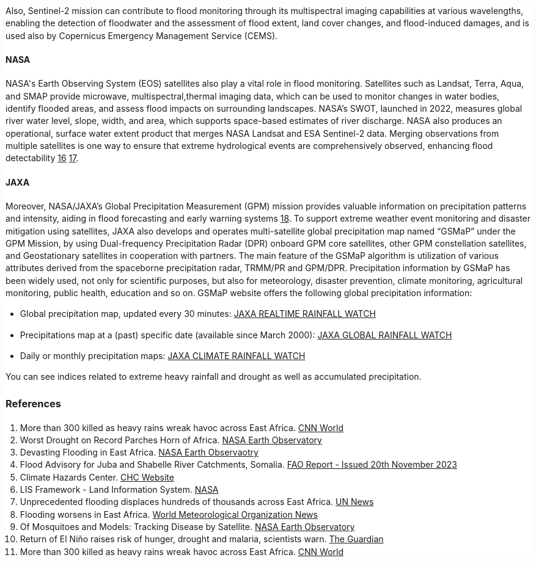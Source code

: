 Also, Sentinel-2 mission can contribute to flood monitoring through its multispectral imaging capabilities at various wavelengths, enabling the detection of floodwater and the assessment of flood extent, land cover changes, and flood-induced damages, and is used also by Copernicus Emergency Management Service (CEMS). 

#### NASA
NASA's Earth Observing System (EOS) satellites also play a vital role in flood monitoring. Satellites such as Landsat, Terra, Aqua, and SMAP provide microwave, multispectral,thermal imaging data, which can be used to monitor changes in water bodies, identify flooded areas, and assess flood impacts on surrounding landscapes. NASA’s SWOT, launched in 2022, measures global river water level, slope, width, and area, which supports space-based estimates of river discharge. NASA also produces an operational, surface water extent product that merges NASA Landsat and ESA Sentinel-2 data. Merging observations from multiple satellites is one way to ensure that extreme hydrological events are comprehensively observed, enhancing flood detectability [16](https://www.nature.com/articles/s43247-023-01129-1) [17](https://nhess.copernicus.org/articles/22/2473/2022/). 

#### JAXA
Moreover, NASA/JAXA’s Global Precipitation Measurement (GPM) mission provides valuable information on precipitation patterns and intensity, aiding in flood forecasting and early warning systems [18](https://www.gla.ac.uk/news/archiveofnews/2023/december/headline_1032983_en.html). To support extreme weather event monitoring and disaster mitigation using satellites, JAXA also develops and operates multi-satellite global precipitation map named “GSMaP” under the GPM Mission, by using Dual-frequency Precipitation Radar (DPR) onboard GPM core satellites, other GPM constellation satellites, and Geostationary satellites in cooperation with partners. The main feature of the GSMaP algorithm is utilization of various attributes derived from the spaceborne precipitation radar, TRMM/PR and GPM/DPR. Precipitation information by GSMaP has been widely used, not only for scientific purposes, but also for meteorology, disaster prevention, climate monitoring, agricultural monitoring, public health, education and so on. GSMaP website offers the following global precipitation information:
* Global precipitation map, updated every 30 minutes: [JAXA REALTIME RAINFALL WATCH](https://sharaku.eorc.jaxa.jp/GSMaP_NOW/index.htm)

* Precipitations map at a (past) specific date (available since March 2000): [JAXA GLOBAL RAINFALL WATCH](https://sharaku.eorc.jaxa.jp/GSMaP/index.htm)


* Daily or monthly precipitation maps:
[JAXA CLIMATE RAINFALL WATCH](https://sharaku.eorc.jaxa.jp/GSMaP_CLM/index.htm)


You can see indices related to extreme heavy rainfall and drought as well as accumulated precipitation. 


### References
1. More than 300 killed as heavy rains wreak havoc across East Africa. [CNN World](https://edition.cnn.com/2023/12/04/africa/east-africa-floods-more-than-300-killed-intl/index.html)
2. Worst Drought on Record Parches Horn of Africa. [NASA Earth Observatory](https://earthobservatory.nasa.gov/images/150712/worst-drought-on-record-parches-horn-of-africa)
3. Devasting Flooding in East Africa. [NASA Earth Observaotry](https://earthobservatory.nasa.gov/images/152108/devastating-flooding-in-east-africa) 
4. Flood Advisory for Juba and Shabelle River Catchments, Somalia. [FAO Report - Issued 20th November 2023](https://www.faoswalim.org/resources/site_files/Somalia_Flood_Advisory_20_November_2023.pdf)
5. Climate Hazards Center. [CHC Website](https://www.chc.ucsb.edu/)
6. LIS Framework - Land Information System. [NASA](https://lis.gsfc.nasa.gov/projects/nhyfashttps://fews.net/)
7. Unprecedented flooding displaces hundreds of thousands across East Africa. [UN News](https://news.un.org/en/story/2024/05/1149461)
8. Flooding worsens in East Africa. [World Meteorological Organization News](https://wmo.int/media/news/flooding-worsens-east-africa)
9. Of Mosquitoes and Models: Tracking Disease by Satellite. [NASA Earth Observatory](https://earthobservatory.nasa.gov/features/disease-vector)
10. Return of El Niño raises risk of hunger, drought and malaria, scientists warn. [The Guardian](https://www.theguardian.com/environment/2023/aug/10/return-of-el-nino-raises-risk-of-hunger-drought-and-malaria-scientists-warn)
11. More than 300 killed as heavy rains wreak havoc across East Africa. [CNN World](https://edition.cnn.com/2023/12/04/africa/east-africa-floods-more-than-300-killed-intl)